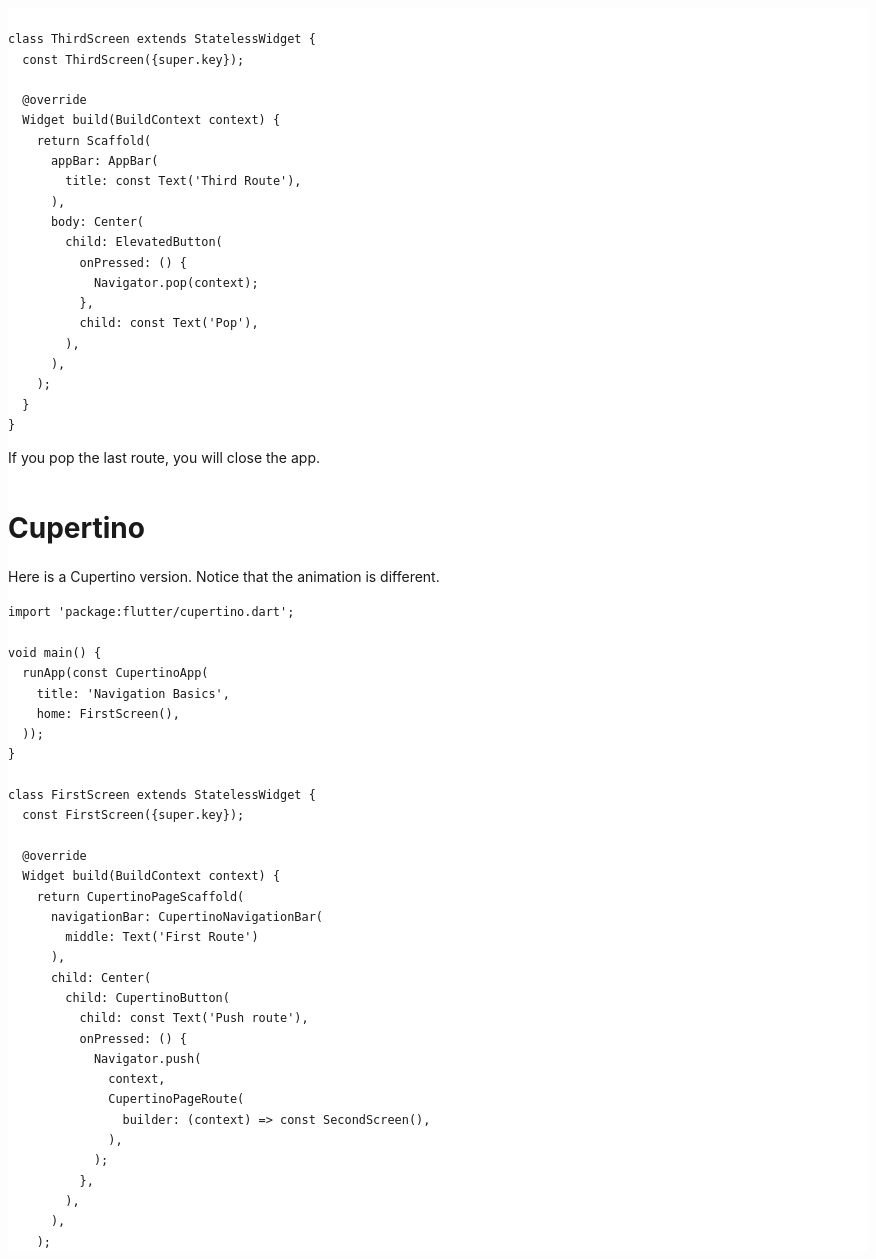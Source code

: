 ```run-dartpad:theme-dark:mode-flutter:width-100%:height-1000px

class ThirdScreen extends StatelessWidget {
  const ThirdScreen({super.key});

  @override
  Widget build(BuildContext context) {
    return Scaffold(
      appBar: AppBar(
        title: const Text('Third Route'),
      ),
      body: Center(
        child: ElevatedButton(
          onPressed: () {
            Navigator.pop(context);
          },
          child: const Text('Pop'),
        ),
      ),
    );
  }
}
```

If you pop the last route, you will close the app.

# Cupertino

Here is a Cupertino version.
Notice that the animation is different.

```run-dartpad:theme-dark:mode-flutter:width-100%:height-800px
import 'package:flutter/cupertino.dart';

void main() {
  runApp(const CupertinoApp(
    title: 'Navigation Basics',
    home: FirstScreen(),
  ));
}

class FirstScreen extends StatelessWidget {
  const FirstScreen({super.key});

  @override
  Widget build(BuildContext context) {
    return CupertinoPageScaffold(
      navigationBar: CupertinoNavigationBar(
        middle: Text('First Route')
      ),
      child: Center(
        child: CupertinoButton(
          child: const Text('Push route'),
          onPressed: () {
            Navigator.push(
              context,
              CupertinoPageRoute(
                builder: (context) => const SecondScreen(),
              ),
            );
          },
        ),
      ),
    );
```